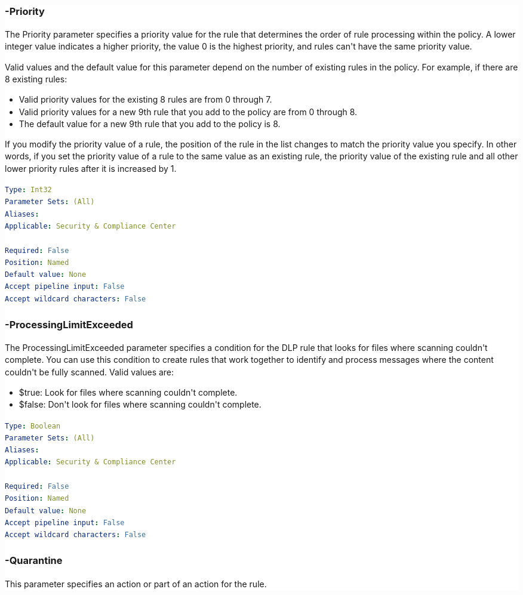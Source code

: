 ### -Priority
The Priority parameter specifies a priority value for the rule that determines the order of rule processing within the policy. A lower integer value indicates a higher priority, the value 0 is the highest priority, and rules can't have the same priority value.

Valid values and the default value for this parameter depend on the number of existing rules in the policy. For example, if there are 8 existing rules:

- Valid priority values for the existing 8 rules are from 0 through 7.
- Valid priority values for a new 9th rule that you add to the policy are from 0 through 8.
- The default value for a new 9th rule that you add to the policy is 8.

If you modify the priority value of a rule, the position of the rule in the list changes to match the priority value you specify. In other words, if you set the priority value of a rule to the same value as an existing rule, the priority value of the existing rule and all other lower priority rules after it is increased by 1.

```yaml
Type: Int32
Parameter Sets: (All)
Aliases:
Applicable: Security & Compliance Center

Required: False
Position: Named
Default value: None
Accept pipeline input: False
Accept wildcard characters: False
```

### -ProcessingLimitExceeded
The ProcessingLimitExceeded parameter specifies a condition for the DLP rule that looks for files where scanning couldn't complete. You can use this condition to create rules that work together to identify and process messages where the content couldn't be fully scanned. Valid values are:

- $true: Look for files where scanning couldn't complete.
- $false: Don't look for files where scanning couldn't complete.

```yaml
Type: Boolean
Parameter Sets: (All)
Aliases:
Applicable: Security & Compliance Center

Required: False
Position: Named
Default value: None
Accept pipeline input: False
Accept wildcard characters: False
```

### -Quarantine
This parameter specifies an action or part of an action for the rule.
